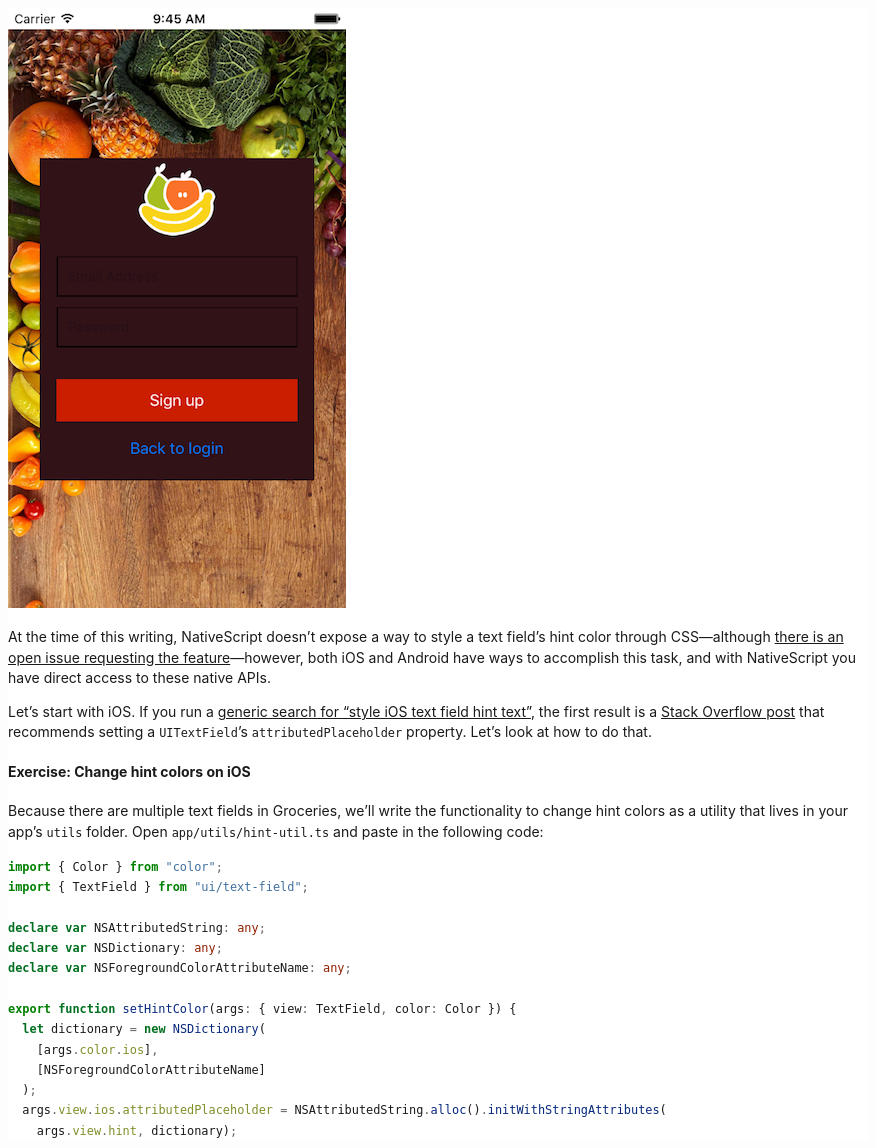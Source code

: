 ![Bad contrast on iOS](../img/cli-getting-started/angular/chapter6/ios/1.png)

At the time of this writing, NativeScript doesn’t expose a way to style a text field’s hint color through CSS—although [there is an open issue requesting the feature](https://github.com/NativeScript/NativeScript/issues/712)—however, both iOS and Android have ways to accomplish this task, and with NativeScript you have direct access to these native APIs.

Let’s start with iOS. If you run a [generic search for “style iOS text field hint text”](https://www.google.com/#q=style%20ios%20text%20field%20hint%20text), the first result is a [Stack Overflow post](http://stackoverflow.com/questions/1340224/iphone-uitextfield-change-placeholder-text-color) that recommends setting a `UITextField`’s `attributedPlaceholder` property. Let’s look at how to do that.

<h4 class="exercise-start">
    <b>Exercise</b>: Change hint colors on iOS
</h4>

Because there are multiple text fields in Groceries, we’ll write the functionality to change hint colors as a utility that lives in your app’s `utils` folder. Open `app/utils/hint-util.ts` and paste in the following code:

``` TypeScript
import { Color } from "color";
import { TextField } from "ui/text-field";

declare var NSAttributedString: any;
declare var NSDictionary: any;
declare var NSForegroundColorAttributeName: any;

export function setHintColor(args: { view: TextField, color: Color }) {
  let dictionary = new NSDictionary(
    [args.color.ios],
    [NSForegroundColorAttributeName]
  );
  args.view.ios.attributedPlaceholder = NSAttributedString.alloc().initWithStringAttributes(
    args.view.hint, dictionary);
```
